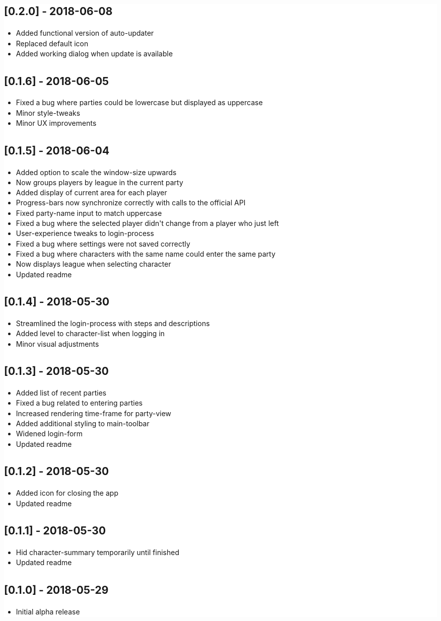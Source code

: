 ## [0.2.0] - 2018-06-08
- Added functional version of auto-updater
- Replaced default icon
- Added working dialog when update is available

## [0.1.6] - 2018-06-05
- Fixed a bug where parties could be lowercase but displayed as uppercase
- Minor style-tweaks
- Minor UX improvements

## [0.1.5] - 2018-06-04
- Added option to scale the window-size upwards
- Now groups players by league in the current party
- Added display of current area for each player
- Progress-bars now synchronize correctly with calls to the official API
- Fixed party-name input to match uppercase
- Fixed a bug where the selected player didn't change from a player who just left
- User-experience tweaks to login-process
- Fixed a bug where settings were not saved correctly
- Fixed a bug where characters with the same name could enter the same party
- Now displays league when selecting character
- Updated readme

## [0.1.4] - 2018-05-30
- Streamlined the login-process with steps and descriptions
- Added level to character-list when logging in
- Minor visual adjustments

## [0.1.3] - 2018-05-30
- Added list of recent parties
- Fixed a bug related to entering parties
- Increased rendering time-frame for party-view
- Added additional styling to main-toolbar
- Widened login-form
- Updated readme

## [0.1.2] - 2018-05-30
- Added icon for closing the app
- Updated readme

## [0.1.1] - 2018-05-30
- Hid character-summary temporarily until finished
- Updated readme

## [0.1.0] - 2018-05-29
- Initial alpha release
